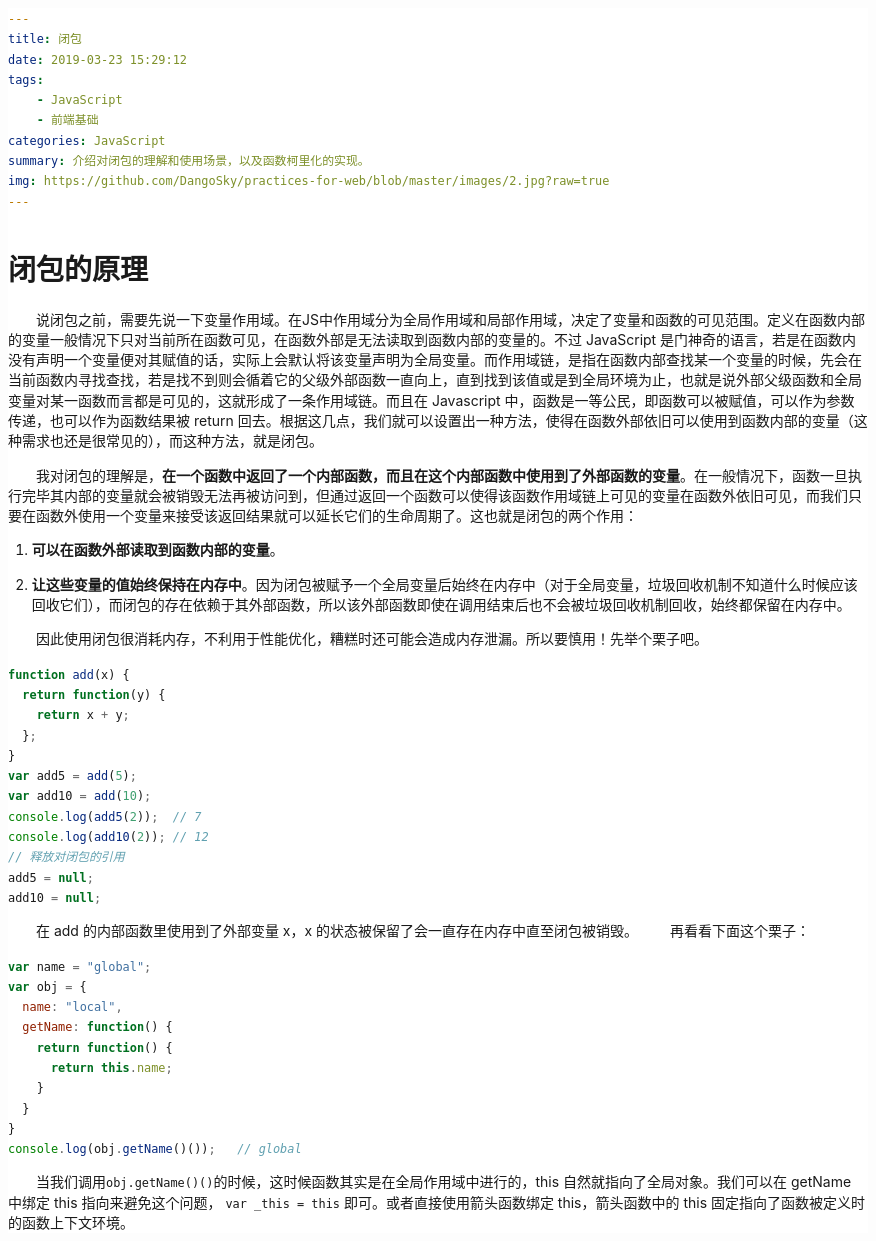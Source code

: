 ```yaml
---
title: 闭包
date: 2019-03-23 15:29:12
tags: 
    - JavaScript 
    - 前端基础
categories: JavaScript
summary: 介绍对闭包的理解和使用场景，以及函数柯里化的实现。
img: https://github.com/DangoSky/practices-for-web/blob/master/images/2.jpg?raw=true
---
```

# 闭包的原理
&emsp;&emsp;说闭包之前，需要先说一下变量作用域。在JS中作用域分为全局作用域和局部作用域，决定了变量和函数的可见范围。定义在函数内部的变量一般情况下只对当前所在函数可见，在函数外部是无法读取到函数内部的变量的。不过 JavaScript 是门神奇的语言，若是在函数内没有声明一个变量便对其赋值的话，实际上会默认将该变量声明为全局变量。而作用域链，是指在函数内部查找某一个变量的时候，先会在当前函数内寻找查找，若是找不到则会循着它的父级外部函数一直向上，直到找到该值或是到全局环境为止，也就是说外部父级函数和全局变量对某一函数而言都是可见的，这就形成了一条作用域链。而且在 Javascript 中，函数是一等公民，即函数可以被赋值，可以作为参数传递，也可以作为函数结果被 return 回去。根据这几点，我们就可以设置出一种方法，使得在函数外部依旧可以使用到函数内部的变量（这种需求也还是很常见的），而这种方法，就是闭包。

&emsp;&emsp;我对闭包的理解是，**在一个函数中返回了一个内部函数，而且在这个内部函数中使用到了外部函数的变量**。在一般情况下，函数一旦执行完毕其内部的变量就会被销毁无法再被访问到，但通过返回一个函数可以使得该函数作用域链上可见的变量在函数外依旧可见，而我们只要在函数外使用一个变量来接受该返回结果就可以延长它们的生命周期了。这也就是闭包的两个作用： 

1. **可以在函数外部读取到函数内部的变量**。

2. **让这些变量的值始终保持在内存中**。因为闭包被赋予一个全局变量后始终在内存中（对于全局变量，垃圾回收机制不知道什么时候应该回收它们），而闭包的存在依赖于其外部函数，所以该外部函数即使在调用结束后也不会被垃圾回收机制回收，始终都保留在内存中。

&emsp;&emsp;因此使用闭包很消耗内存，不利用于性能优化，糟糕时还可能会造成内存泄漏。所以要慎用！先举个栗子吧。

```js
function add(x) {
  return function(y) {
    return x + y;
  };
}
var add5 = add(5);
var add10 = add(10);
console.log(add5(2));  // 7
console.log(add10(2)); // 12
// 释放对闭包的引用
add5 = null;
add10 = null;
```
&emsp;&emsp;在 add 的内部函数里使用到了外部变量 x，x 的状态被保留了会一直存在内存中直至闭包被销毁。
&emsp;&emsp;再看看下面这个栗子：
```js
var name = "global";
var obj = {
  name: "local",
  getName: function() {
    return function() {
      return this.name;
    }
  }
}
console.log(obj.getName()());   // global
```
&emsp;&emsp;当我们调用``obj.getName()()``的时候，这时候函数其实是在全局作用域中进行的，this 自然就指向了全局对象。我们可以在 getName 中绑定 this 指向来避免这个问题， ``var _this = this`` 即可。或者直接使用箭头函数绑定 this，箭头函数中的 this 固定指向了函数被定义时的函数上下文环境。
